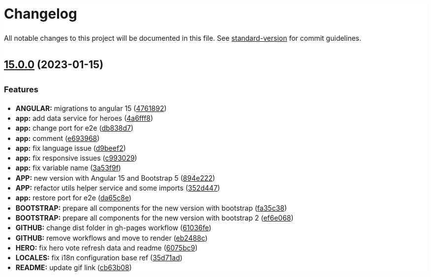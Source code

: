 # Changelog

All notable changes to this project will be documented in this file. See
[standard-version](https://github.com/conventional-changelog/standard-version) for commit
guidelines.

## [15.0.0](https://github.com/Ismaestro/angular-example-app/compare/v13.2.2...v15.0.0) (2023-01-15)

### Features

- **ANGULAR:** migrations to angular 15
  ([4761892](https://github.com/Ismaestro/angular-example-app/commit/47618928e4e5ebb6fa87534a21791822daef4472))
- **app:** add data service for heroes
  ([4a6fff8](https://github.com/Ismaestro/angular-example-app/commit/4a6fff83074aa416baab72f10dd8c362ff3f1f8a))
- **app:** change port for e2e
  ([db838d7](https://github.com/Ismaestro/angular-example-app/commit/db838d755629f85f1027c98b468b3e40317c314e))
- **app:** comment
  ([e693968](https://github.com/Ismaestro/angular-example-app/commit/e693968094c79394612909718e9dc2ed8ba8e5f8))
- **app:** fix language issue
  ([d9beef2](https://github.com/Ismaestro/angular-example-app/commit/d9beef2ffcbdf2a8bf70dcc9aa1ba4c92e59920d))
- **app:** fix responsive issues
  ([c993029](https://github.com/Ismaestro/angular-example-app/commit/c993029808b387aeb2605ba7506b4af51f50b66f))
- **app:** fix variable name
  ([3a53f9f](https://github.com/Ismaestro/angular-example-app/commit/3a53f9fd04190e2e0a137dc1fd1ea1d9a3ed1575))
- **APP:** new version with Angular 15 and Bootstrap 5
  ([894e222](https://github.com/Ismaestro/angular-example-app/commit/894e222db28001e61cb44657c0ccbb8a6e677efe))
- **APP:** refactor utils helper service and some imports
  ([352d447](https://github.com/Ismaestro/angular-example-app/commit/352d447105714823a1355c6a19d96c89fe070795))
- **app:** restore port for e2e
  ([da65c8e](https://github.com/Ismaestro/angular-example-app/commit/da65c8ec923976eeacd21973d2f0daeb110f771a))
- **BOOTSTRAP:** prepare all components for the new version with bootstrap
  ([fa35c38](https://github.com/Ismaestro/angular-example-app/commit/fa35c3861506bedd52b202b171a4eaa61daa9669))
- **BOOTSTRAP:** prepare all components for the new version with bootstrap 2
  ([ef6e068](https://github.com/Ismaestro/angular-example-app/commit/ef6e068c6438308695362e0a33e50da30869218b))
- **GITHUB:** change dist folder in gh-pages workflow
  ([61036fe](https://github.com/Ismaestro/angular-example-app/commit/61036fea5bf54d3f18d95409b1f578cc3ef68d9a))
- **GITHUB:** remove workflows and move to render
  ([eb2488c](https://github.com/Ismaestro/angular-example-app/commit/eb2488cb540a99d12c72efbb1ef6801048dc4cdd))
- **HERO:** fix hero vote refresh data and readme
  ([6075bc9](https://github.com/Ismaestro/angular-example-app/commit/6075bc9dd06750a9679b252c9ce74af6cd3255cf))
- **LOCALES:** fix i18n configuration base ref
  ([35d71ad](https://github.com/Ismaestro/angular-example-app/commit/35d71ad2a33070396a09cc850c4bc8263aae692c))
- **README:** update gif link
  ([cb63b08](https://github.com/Ismaestro/angular-example-app/commit/cb63b08c2add19fd77194745e322449271dcd5aa))